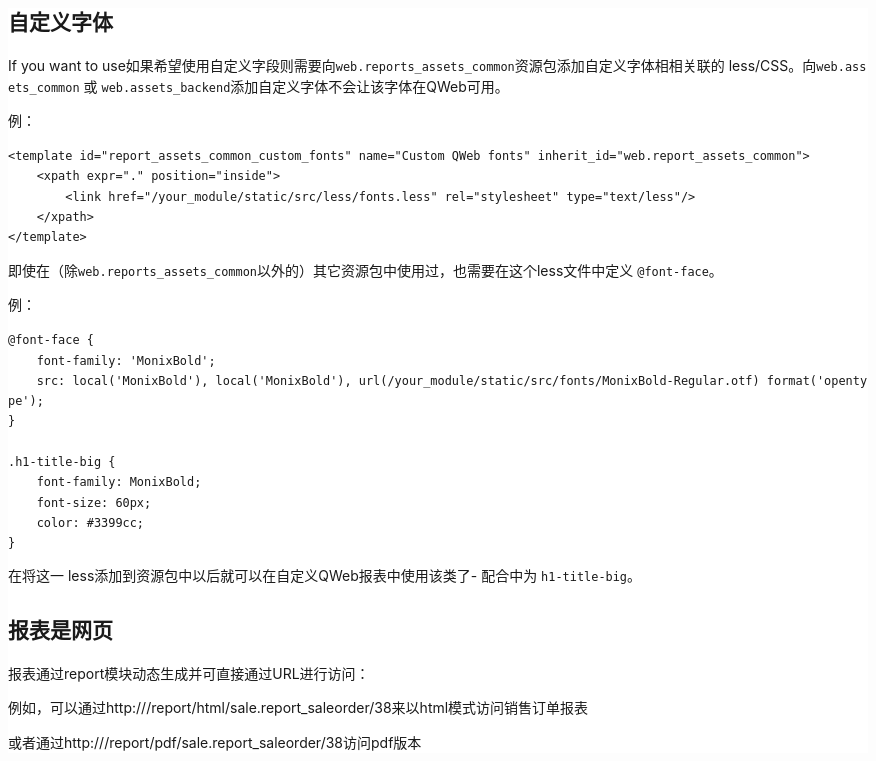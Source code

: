 

## 自定义字体

If you want to use如果希望使用自定义字段则需要向`web.reports_assets_common`资源包添加自定义字体相相关联的 less/CSS。向`web.assets_common` 或 `web.assets_backend`添加自定义字体不会让该字体在QWeb可用。

例：

```
<template id="report_assets_common_custom_fonts" name="Custom QWeb fonts" inherit_id="web.report_assets_common">
    <xpath expr="." position="inside">
        <link href="/your_module/static/src/less/fonts.less" rel="stylesheet" type="text/less"/>
    </xpath>
</template>
```

即使在（除`web.reports_assets_common`以外的）其它资源包中使用过，也需要在这个less文件中定义 `@font-face`。

例：

```
@font-face {
    font-family: 'MonixBold';
    src: local('MonixBold'), local('MonixBold'), url(/your_module/static/src/fonts/MonixBold-Regular.otf) format('opentype');
}

.h1-title-big {
    font-family: MonixBold;
    font-size: 60px;
    color: #3399cc;
}
```

在将这一 less添加到资源包中以后就可以在自定义QWeb报表中使用该类了- 配合中为 `h1-title-big`。

## 报表是网页

报表通过report模块动态生成并可直接通过URL进行访问：

例如，可以通过http://<server-address>/report/html/sale.report_saleorder/38来以html模式访问销售订单报表

或者通过http://<server-address>/report/pdf/sale.report_saleorder/38访问pdf版本